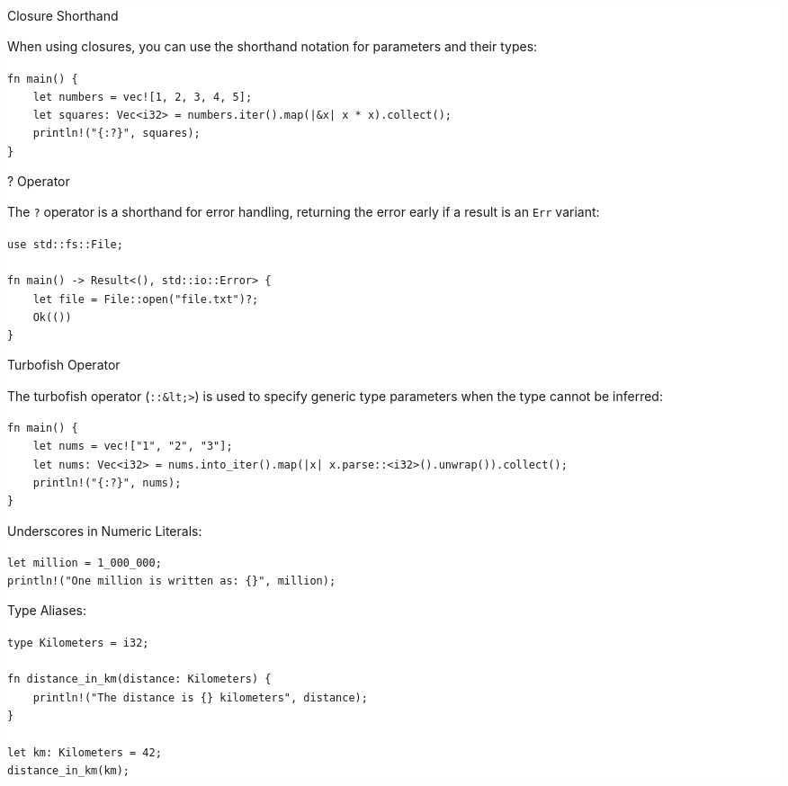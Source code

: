 
Closure Shorthand

When using closures, you can use the shorthand notation for parameters and their types:


```
fn main() {
    let numbers = vec![1, 2, 3, 4, 5];
    let squares: Vec<i32> = numbers.iter().map(|&x| x * x).collect();
    println!("{:?}", squares);
}
```




? Operator

The `?` operator is a shorthand for error handling, returning the error early if a result is an `Err` variant:


```
use std::fs::File;

fn main() -> Result<(), std::io::Error> {
    let file = File::open("file.txt")?;
    Ok(())
}
```


Turbofish Operator

The turbofish operator (`::&lt;>`) is used to specify generic type parameters when the type cannot be inferred:


```
fn main() {
    let nums = vec!["1", "2", "3"];
    let nums: Vec<i32> = nums.into_iter().map(|x| x.parse::<i32>().unwrap()).collect();
    println!("{:?}", nums);
}
```


Underscores in Numeric Literals:


```
let million = 1_000_000;
println!("One million is written as: {}", million);
```


Type Aliases:


```
type Kilometers = i32;

fn distance_in_km(distance: Kilometers) {
    println!("The distance is {} kilometers", distance);
}

let km: Kilometers = 42;
distance_in_km(km);
```
